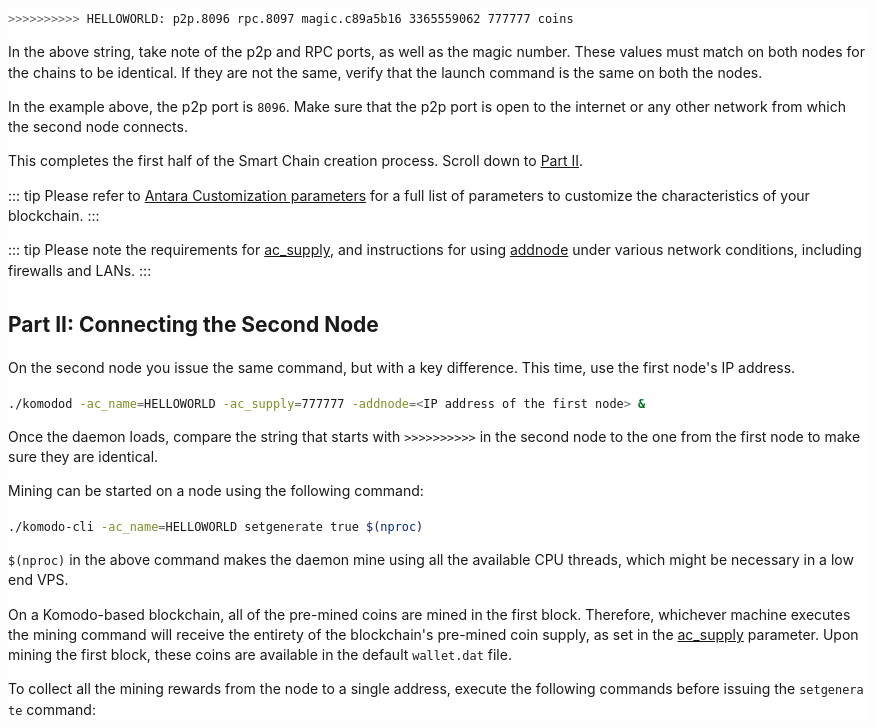 ```bash
>>>>>>>>>> HELLOWORLD: p2p.8096 rpc.8097 magic.c89a5b16 3365559062 777777 coins
```

In the above string, take note of the p2p and RPC ports, as well as the magic number. These values must match on both nodes for the chains to be identical. If they are not the same, verify that the launch command is the same on both the nodes.

In the example above, the p2p port is `8096`. Make sure that the p2p port is open to the internet or any other network from which the second node connects.

This completes the first half of the Smart Chain creation process. Scroll down to [Part II](../../../basic-docs/smart-chains/smart-chain-tutorials/create-a-default-smart-chain.html#part-ii-connecting-the-second-node).

::: tip
Please refer to [Antara Customization parameters](../../../basic-docs/antara/antara-setup/antara-customizations.html#ac-algo) for a full list of parameters to customize the characteristics of your blockchain.
:::

::: tip
Please note the requirements for [ac_supply](../../../basic-docs/antara/antara-setup/antara-customizations.html#ac-supply), and instructions for using [addnode](../../../basic-docs/smart-chains/smart-chain-setup/common-runtime-parameters.html#addnode) under various network conditions, including firewalls and LANs.
:::

## Part II: Connecting the Second Node

On the second node you issue the same command, but with a key difference. This time, use the first node's IP address.

```bash
./komodod -ac_name=HELLOWORLD -ac_supply=777777 -addnode=<IP address of the first node> &
```

Once the daemon loads, compare the string that starts with `>>>>>>>>>>` in the second node to the one from the first node to make sure they are identical.

Mining can be started on a node using the following command:

```bash
./komodo-cli -ac_name=HELLOWORLD setgenerate true $(nproc)
```

`$(nproc)` in the above command makes the daemon mine using all the available CPU threads, which might be necessary in a low end VPS.

On a Komodo-based blockchain, all of the pre-mined coins are mined in the first block. Therefore, whichever machine executes the mining command will receive the entirety of the blockchain's pre-mined coin supply, as set in the [ac_supply](../../../basic-docs/antara/antara-setup/antara-customizations.html#ac-supply) parameter. Upon mining the first block, these coins are available in the default `wallet.dat` file.

To collect all the mining rewards from the node to a single address, execute the following commands before issuing the `setgenerate` command:
